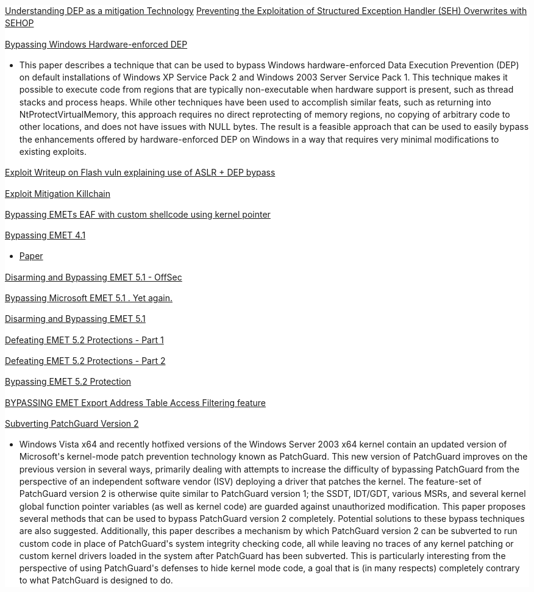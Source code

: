 [Understanding DEP as a mitigation Technology](http://blogs.technet.com/b/srd/archive/2009/06/05/understanding-dep-as-a-mitigation-technology-part-1.aspx)
[Preventing the Exploitation of Structured Exception Handler (SEH) Overwrites with SEHOP](http://blogs.technet.com/b/srd/archive/2009/02/02/preventing-the-exploitation-of-seh-overwrites-with-sehop.aspx)

[Bypassing Windows Hardware-enforced DEP ](http://uninformed.org/?v=all&a=11&t=sumry)
* This paper describes a technique that can be used to bypass Windows hardware-enforced Data Execution Prevention (DEP) on default installations of Windows XP Service Pack 2 and Windows 2003 Server Service Pack 1. This technique makes it possible to execute code from regions that are typically non-executable when hardware support is present, such as thread stacks and process heaps. While other techniques have been used to accomplish similar feats, such as returning into NtProtectVirtualMemory, this approach requires no direct reprotecting of memory regions, no copying of arbitrary code to other locations, and does not have issues with NULL bytes. The result is a feasible approach that can be used to easily bypass the enhancements offered by hardware-enforced DEP on Windows in a way that requires very minimal modifications to existing exploits. 

[Exploit Writeup on Flash vuln explaining use of ASLR + DEP bypass](http://www.semantiscope.com/research/BHDC2010/BHDC-2010-Slides-v2.pdf)

[Exploit Mitigation Killchain](http://0xdabbad00.com/wp-content/uploads/2013/04/exploit_mitigation_kill_chain.pdf)

[Bypassing EMETs EAF with custom shellcode using kernel pointer](https://www.greyhathacker.net/?p=483)

[Bypassing EMET 4.1](http://labs.bromium.com/2014/02/24/bypassing-emet-4-1/)
* [Paper](https://bromiumlabs.files.wordpress.com/2014/02/bypassing-emet-4-1.pdf)

[Disarming and Bypassing EMET 5.1 - OffSec](http://www.offensive-security.com/vulndev/disarming-and-bypassing-emet-5-1/)

[Bypassing Microsoft EMET 5.1 . Yet again.](http://blog.sec-consult.com/2014/11/bypassing-microsoft-emet-51-yet-again.html)

[Disarming and Bypassing EMET 5.1](https://www.offensive-security.com/vulndev/disarming-and-bypassing-emet-5-1/)

[Defeating EMET 5.2 Protections - Part 1](http://casual-scrutiny.blogspot.in/2015/03/defeating-emet-52.html)

[Defeating EMET 5.2 Protections - Part 2](http://casual-scrutiny.blogspot.in/2015/03/defeating-emet-52-protections-2.html)

[Bypassing EMET 5.2 Protection](http://adsecurity.org/?p=1487)

[BYPASSING EMET Export Address Table Access Filtering feature](http://piotrbania.com/all/articles/anti_emet_eaf.txt)



[Subverting PatchGuard Version 2](http://uninformed.org/?v=all&a=28&t=sumry)
* Windows Vista x64 and recently hotfixed versions of the Windows Server 2003 x64 kernel contain an updated version of Microsoft's kernel-mode patch prevention technology known as PatchGuard. This new version of PatchGuard improves on the previous version in several ways, primarily dealing with attempts to increase the difficulty of bypassing PatchGuard from the perspective of an independent software vendor (ISV) deploying a driver that patches the kernel. The feature-set of PatchGuard version 2 is otherwise quite similar to PatchGuard version 1; the SSDT, IDT/GDT, various MSRs, and several kernel global function pointer variables (as well as kernel code) are guarded against unauthorized modification. This paper proposes several methods that can be used to bypass PatchGuard version 2 completely. Potential solutions to these bypass techniques are also suggested. Additionally, this paper describes a mechanism by which PatchGuard version 2 can be subverted to run custom code in place of PatchGuard's system integrity checking code, all while leaving no traces of any kernel patching or custom kernel drivers loaded in the system after PatchGuard has been subverted. This is particularly interesting from the perspective of using PatchGuard's defenses to hide kernel mode code, a goal that is (in many respects) completely contrary to what PatchGuard is designed to do. 
